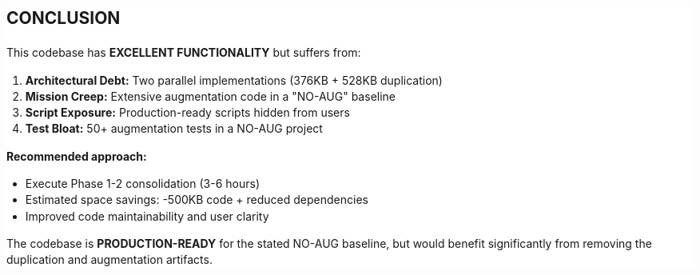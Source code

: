 
## CONCLUSION

This codebase has **EXCELLENT FUNCTIONALITY** but suffers from:

1. **Architectural Debt:** Two parallel implementations (376KB + 528KB duplication)
2. **Mission Creep:** Extensive augmentation code in a "NO-AUG" baseline
3. **Script Exposure:** Production-ready scripts hidden from users
4. **Test Bloat:** 50+ augmentation tests in a NO-AUG project

**Recommended approach:**
- Execute Phase 1-2 consolidation (3-6 hours)
- Estimated space savings: -500KB code + reduced dependencies
- Improved code maintainability and user clarity

The codebase is **PRODUCTION-READY** for the stated NO-AUG baseline, but would benefit significantly from removing the duplication and augmentation artifacts.
